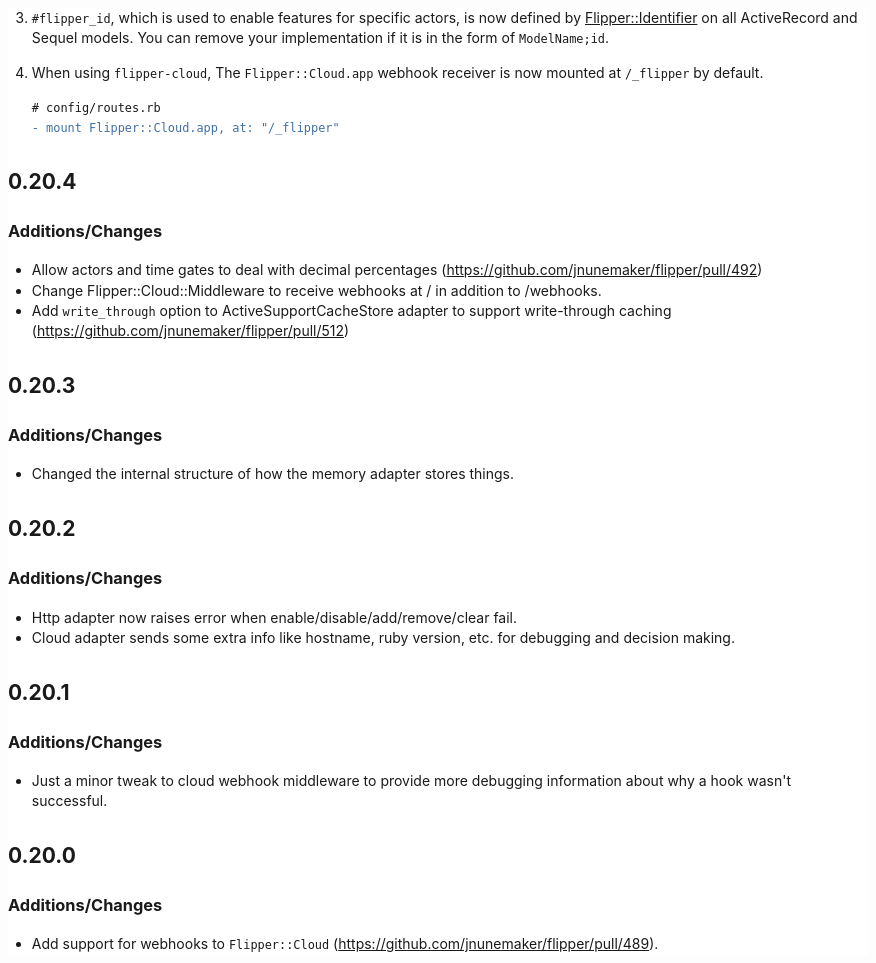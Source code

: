 3. `#flipper_id`, which is used to enable features for specific actors, is now defined by [Flipper::Identifier](lib/flipper/identifier.rb) on all ActiveRecord and Sequel models. You can remove your implementation if it is in the form of `ModelName;id`.

4. When using `flipper-cloud`, The `Flipper::Cloud.app` webhook receiver is now mounted at `/_flipper` by default.

    ```diff
    # config/routes.rb
    - mount Flipper::Cloud.app, at: "/_flipper"
    ```

## 0.20.4

### Additions/Changes

* Allow actors and time gates to deal with decimal percentages (https://github.com/jnunemaker/flipper/pull/492)
* Change Flipper::Cloud::Middleware to receive webhooks at / in addition to /webhooks.
* Add `write_through` option to ActiveSupportCacheStore adapter to support write-through caching (https://github.com/jnunemaker/flipper/pull/512)

## 0.20.3

### Additions/Changes

* Changed the internal structure of how the memory adapter stores things.

## 0.20.2

### Additions/Changes

* Http adapter now raises error when enable/disable/add/remove/clear fail.
* Cloud adapter sends some extra info like hostname, ruby version, etc. for debugging and decision making.

## 0.20.1

### Additions/Changes

* Just a minor tweak to cloud webhook middleware to provide more debugging information about why a hook wasn't successful.

## 0.20.0

### Additions/Changes

* Add support for webhooks to `Flipper::Cloud` (https://github.com/jnunemaker/flipper/pull/489).
